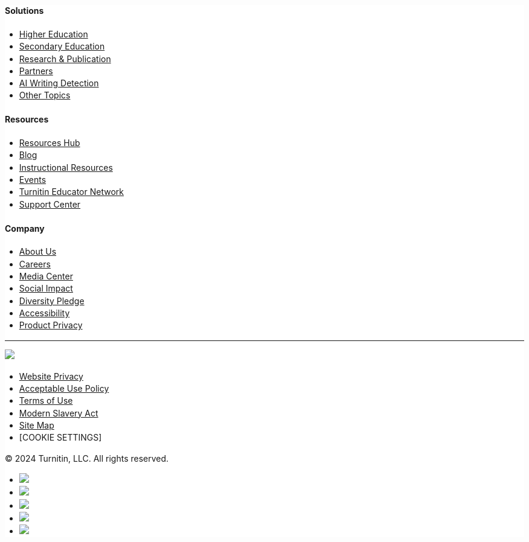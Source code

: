 #### Solutions

* [Higher Education](https://www.turnitin.com/solutions/higher-education.html "Turnitin solutions for higher education")
* [Secondary Education](https://www.turnitin.com/solutions/secondary-education.html "Turnitin solutions for secondary education")
* [Research & Publication](https://www.turnitin.com/solutions/research-publication.html "Turnitin solutions for research and publication")
* [Partners](https://www.turnitin.com/partners/ "Turnitin solutions for partners")
* [AI Writing Detection](https://www.turnitin.com/solutions/topics/ai-writing/ "Turnitin solutions for AI writing detection")
* [Other Topics](https://www.turnitin.com/solutions/topics/ "Turnitin solutions by topic")

#### Resources

* [Resources Hub](https://www.turnitin.com/resources/ "Resources Hub")
* [Blog](https://www.turnitin.com/blog/ "Blog")
* [Instructional Resources](https://www.turnitin.com/instructional-resources/ "Instructional Resources")
* [Events](https://www.turnitin.com/events/ "Events")
* [Turnitin Educator Network](https://turnitin.forumbee.com/ "Turnitin Educator Network")
* [Support Center](https://supportcenter.turnitin.com/s/ "Support Center")

#### Company

* [About Us](https://www.turnitin.com/about/ "About Turnitin")
* [Careers](https://www.turnitin.com/about/careers/ "Turnitin Careers")
* [Media Center](https://www.turnitin.com/media-center/ "Media Center")
* [Social Impact](https://www.turnitin.com/about/social-impact.html "Social Impact")
* [Diversity Pledge](https://www.turnitin.com/about/diversity-pledge.html "Diversity Pledge")
* [Accessibility](https://www.turnitin.com/accessibility.html "Accessibility")
* [Product Privacy](https://help.turnitin.com/Privacy_and_Security/Privacy_and_Security.htm "Product Privacy")

* * *

[![](assets/images/shared-assets/product-logos/logo-tii-white.svg)](https://www.turnitin.com/index.html)

* [Website Privacy](https://www.turnitin.com/privacy-policy-website.html "Turnitin Website Privacy Statement")
* [Acceptable Use Policy](https://www.turnitin.com/acceptable-use-policy.html "View the Turnitin Acceptable Use Policy")
* [Terms of Use](# "Terms of use")
* [Modern Slavery Act](https://www.turnitin.com/modern-slavery-statement.html "Modern slavery act")
* [Site Map](https://www.turnitin.com/sitemap/ "Turnitin.com Site Map")
* \[COOKIE SETTINGS\]

© 2024 Turnitin, LLC. All rights reserved.

* [![](assets/images/shared-assets/social-media-icons/twitter.svg)](https://twitter.com/turnitin "Turnitin on Twitter")
* [![](assets/images/shared-assets/social-media-icons/facebook.svg)](https://www.facebook.com/TurnitinSoftware "Turnitin on Facebook")
* [![](assets/images/shared-assets/social-media-icons/linkedin.svg)](https://www.linkedin.com/company/turnitin "Turnitin on LinkedIn")
* [![](assets/images/shared-assets/social-media-icons/instagram-footer.svg)](https://www.instagram.com/turnitinco/ "Turnitin on Instagram")
* [![](assets/images/shared-assets/social-media-icons/pinterest-footer.svg)](https://www.pinterest.com/turnitin/overview/ "Turnitin on Pinterest")
